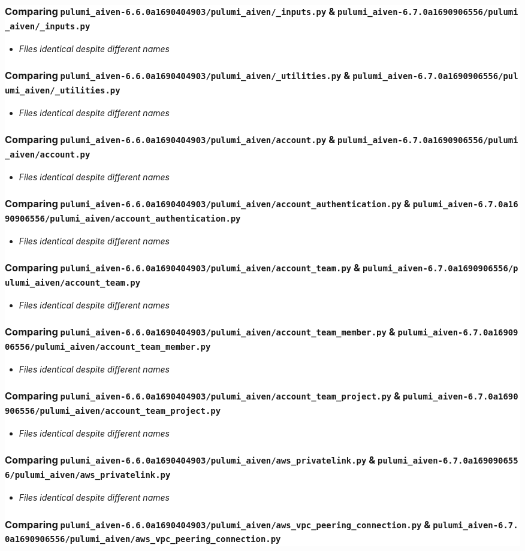 ### Comparing `pulumi_aiven-6.6.0a1690404903/pulumi_aiven/_inputs.py` & `pulumi_aiven-6.7.0a1690906556/pulumi_aiven/_inputs.py`

 * *Files identical despite different names*

### Comparing `pulumi_aiven-6.6.0a1690404903/pulumi_aiven/_utilities.py` & `pulumi_aiven-6.7.0a1690906556/pulumi_aiven/_utilities.py`

 * *Files identical despite different names*

### Comparing `pulumi_aiven-6.6.0a1690404903/pulumi_aiven/account.py` & `pulumi_aiven-6.7.0a1690906556/pulumi_aiven/account.py`

 * *Files identical despite different names*

### Comparing `pulumi_aiven-6.6.0a1690404903/pulumi_aiven/account_authentication.py` & `pulumi_aiven-6.7.0a1690906556/pulumi_aiven/account_authentication.py`

 * *Files identical despite different names*

### Comparing `pulumi_aiven-6.6.0a1690404903/pulumi_aiven/account_team.py` & `pulumi_aiven-6.7.0a1690906556/pulumi_aiven/account_team.py`

 * *Files identical despite different names*

### Comparing `pulumi_aiven-6.6.0a1690404903/pulumi_aiven/account_team_member.py` & `pulumi_aiven-6.7.0a1690906556/pulumi_aiven/account_team_member.py`

 * *Files identical despite different names*

### Comparing `pulumi_aiven-6.6.0a1690404903/pulumi_aiven/account_team_project.py` & `pulumi_aiven-6.7.0a1690906556/pulumi_aiven/account_team_project.py`

 * *Files identical despite different names*

### Comparing `pulumi_aiven-6.6.0a1690404903/pulumi_aiven/aws_privatelink.py` & `pulumi_aiven-6.7.0a1690906556/pulumi_aiven/aws_privatelink.py`

 * *Files identical despite different names*

### Comparing `pulumi_aiven-6.6.0a1690404903/pulumi_aiven/aws_vpc_peering_connection.py` & `pulumi_aiven-6.7.0a1690906556/pulumi_aiven/aws_vpc_peering_connection.py`
